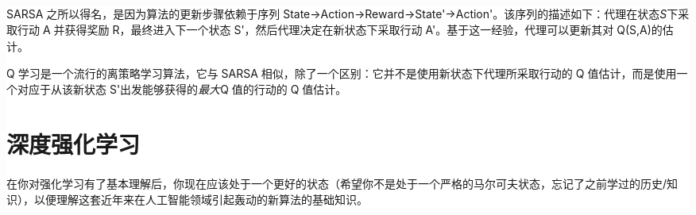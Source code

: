 SARSA 之所以得名，是因为算法的更新步骤依赖于序列 State->Action->Reward->State'->Action'。该序列的描述如下：代理在状态*S*下采取行动 A 并获得奖励 R，最终进入下一个状态 S'，然后代理决定在新状态下采取行动 A'。基于这一经验，代理可以更新其对 Q(S,A)的估计。

Q 学习是一个流行的离策略学习算法，它与 SARSA 相似，除了一个区别：它并不是使用新状态下代理所采取行动的 Q 值估计，而是使用一个对应于从该新状态 S'出发能够获得的*最大*Q 值的行动的 Q 值估计。

# 深度强化学习

在你对强化学习有了基本理解后，你现在应该处于一个更好的状态（希望你不是处于一个严格的马尔可夫状态，忘记了之前学过的历史/知识），以便理解这套近年来在人工智能领域引起轰动的新算法的基础知识。
